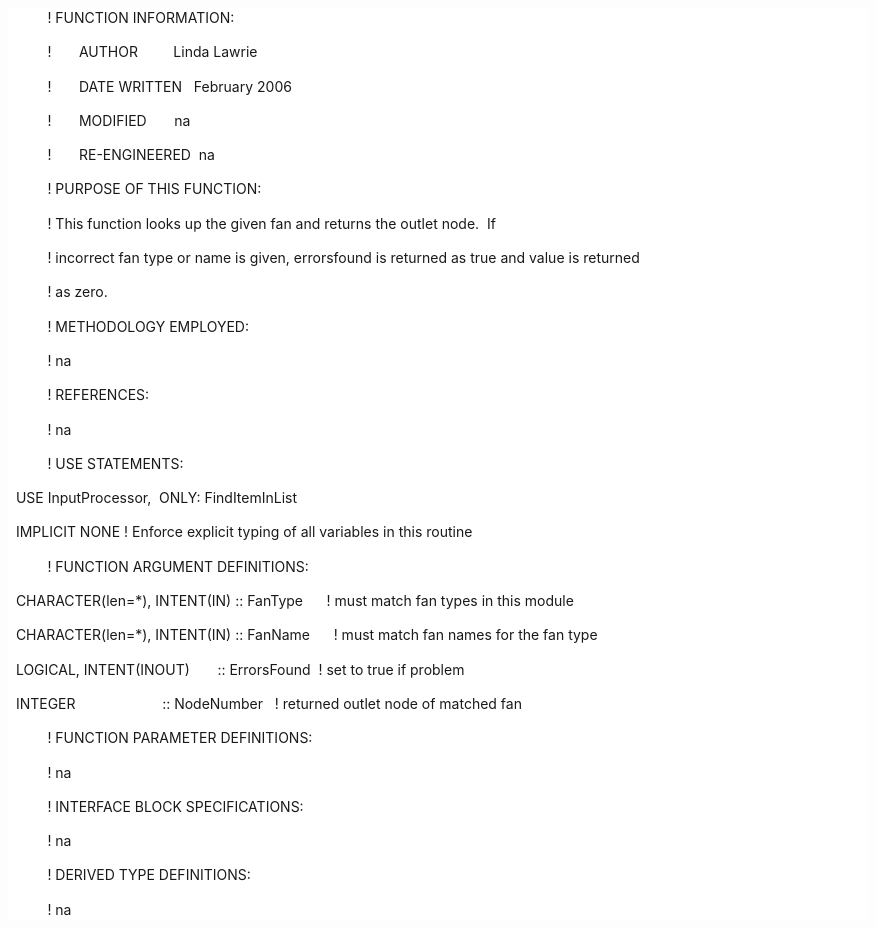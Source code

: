           ! FUNCTION INFORMATION:

          !       AUTHOR         Linda Lawrie

          !       DATE WRITTEN   February 2006

          !       MODIFIED       na

          !       RE-ENGINEERED  na



          ! PURPOSE OF THIS FUNCTION:

          ! This function looks up the given fan and returns the outlet node.  If

          ! incorrect fan type or name is given, errorsfound is returned as true and value is returned

          ! as zero.



          ! METHODOLOGY EMPLOYED:

          ! na



          ! REFERENCES:

          ! na



          ! USE STATEMENTS:

  USE InputProcessor,  ONLY: FindItemInList



  IMPLICIT NONE ! Enforce explicit typing of all variables in this routine



          ! FUNCTION ARGUMENT DEFINITIONS:

  CHARACTER(len=\*), INTENT(IN) :: FanType      ! must match fan types in this module

  CHARACTER(len=\*), INTENT(IN) :: FanName      ! must match fan names for the fan type

  LOGICAL, INTENT(INOUT)       :: ErrorsFound  ! set to true if problem

  INTEGER                      :: NodeNumber   ! returned outlet node of matched fan



          ! FUNCTION PARAMETER DEFINITIONS:

          ! na



          ! INTERFACE BLOCK SPECIFICATIONS:

          ! na



          ! DERIVED TYPE DEFINITIONS:

          ! na
